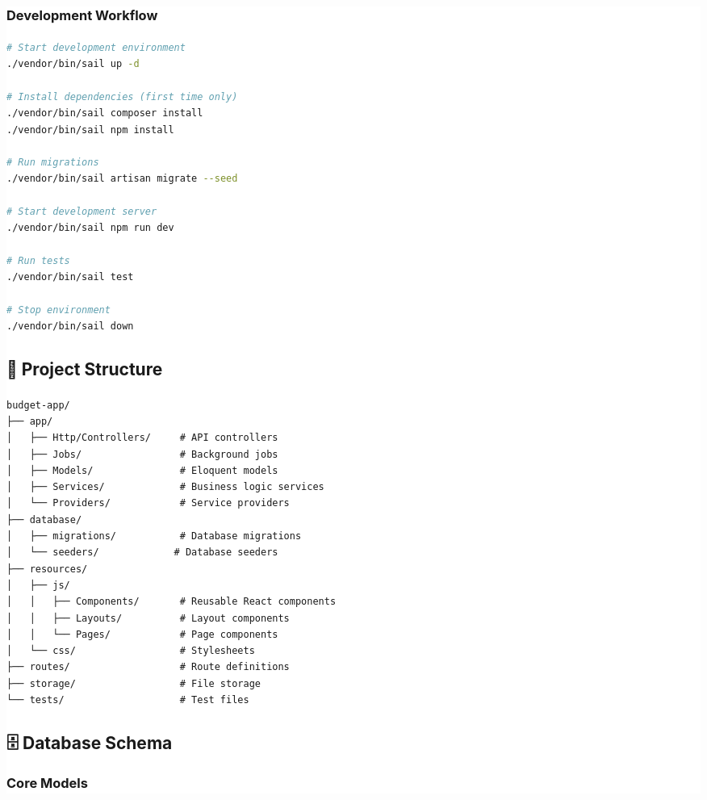 ### Development Workflow
```bash
# Start development environment
./vendor/bin/sail up -d

# Install dependencies (first time only)
./vendor/bin/sail composer install
./vendor/bin/sail npm install

# Run migrations
./vendor/bin/sail artisan migrate --seed

# Start development server
./vendor/bin/sail npm run dev

# Run tests
./vendor/bin/sail test

# Stop environment
./vendor/bin/sail down
```

## 📁 Project Structure

```
budget-app/
├── app/
│   ├── Http/Controllers/     # API controllers
│   ├── Jobs/                 # Background jobs
│   ├── Models/               # Eloquent models
│   ├── Services/             # Business logic services
│   └── Providers/            # Service providers
├── database/
│   ├── migrations/           # Database migrations
│   └── seeders/             # Database seeders
├── resources/
│   ├── js/
│   │   ├── Components/       # Reusable React components
│   │   ├── Layouts/          # Layout components
│   │   └── Pages/            # Page components
│   └── css/                  # Stylesheets
├── routes/                   # Route definitions
├── storage/                  # File storage
└── tests/                    # Test files
```

## 🗄️ Database Schema

### Core Models
